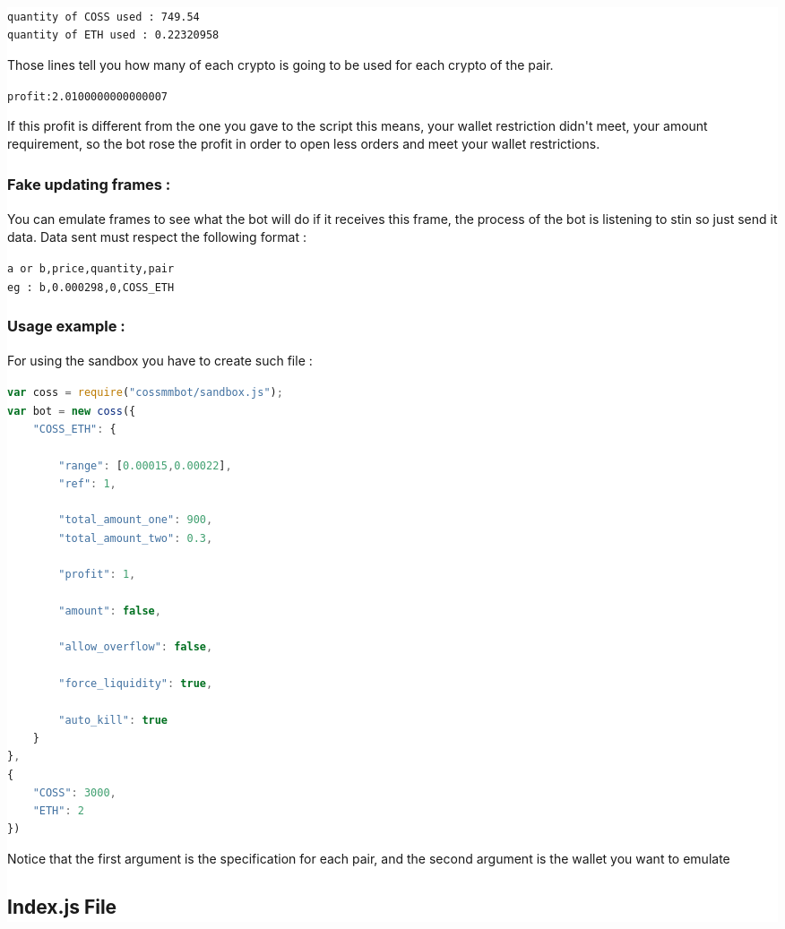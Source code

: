 

	quantity of COSS used : 749.54 
	quantity of ETH used : 0.22320958
Those lines tell you how many of each crypto is going to be used for each crypto of the pair.
<br>

	profit:2.0100000000000007
If this profit is different from the one you gave to the script this means, your wallet restriction didn't meet, your amount requirement, so the bot rose the profit in order to open less orders and meet your wallet restrictions.
<br>

### Fake updating frames : 

You can emulate frames to see what the bot will do if it receives this frame,
the process of the bot is listening to stin so just send it data. Data sent must respect the following format : 
	
	a or b,price,quantity,pair
	eg : b,0.000298,0,COSS_ETH

### Usage example : 

For using the sandbox you have to create such file : 

```javascript
var coss = require("cossmmbot/sandbox.js");
var bot = new coss({
	"COSS_ETH": {
	
		"range": [0.00015,0.00022],
		"ref": 1,

		"total_amount_one": 900,
		"total_amount_two": 0.3,

		"profit": 1,

		"amount": false,

		"allow_overflow": false,

		"force_liquidity": true,

		"auto_kill": true
	}
},
{
	"COSS": 3000,
	"ETH": 2
})
````
Notice that the first argument is the specification for each pair, and the second argument is the wallet you want to emulate
<br>
## Index.js File


[plateform]: https://coss.io